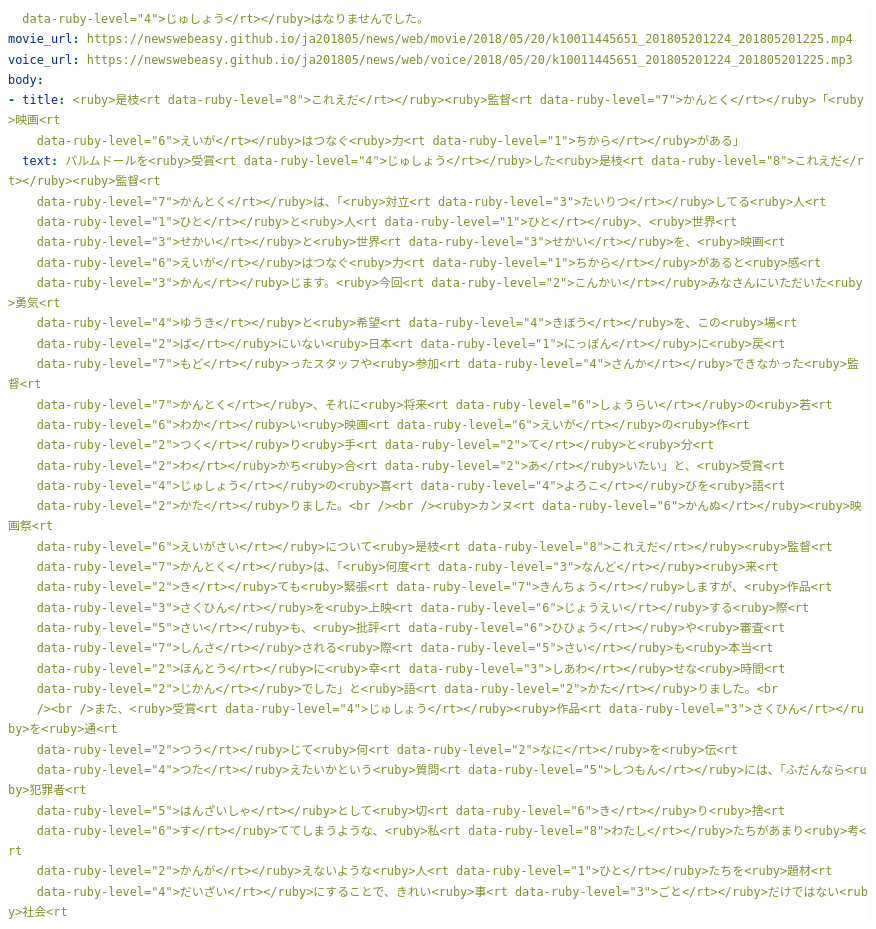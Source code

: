```yaml
  data-ruby-level="4">じゅしょう</rt></ruby>はなりませんでした。
movie_url: https://newswebeasy.github.io/ja201805/news/web/movie/2018/05/20/k10011445651_201805201224_201805201225.mp4
voice_url: https://newswebeasy.github.io/ja201805/news/web/voice/2018/05/20/k10011445651_201805201224_201805201225.mp3
body:
- title: <ruby>是枝<rt data-ruby-level="8">これえだ</rt></ruby><ruby>監督<rt data-ruby-level="7">かんとく</rt></ruby>「<ruby>映画<rt
    data-ruby-level="6">えいが</rt></ruby>はつなぐ<ruby>力<rt data-ruby-level="1">ちから</rt></ruby>がある」
  text: パルムドールを<ruby>受賞<rt data-ruby-level="4">じゅしょう</rt></ruby>した<ruby>是枝<rt data-ruby-level="8">これえだ</rt></ruby><ruby>監督<rt
    data-ruby-level="7">かんとく</rt></ruby>は、「<ruby>対立<rt data-ruby-level="3">たいりつ</rt></ruby>してる<ruby>人<rt
    data-ruby-level="1">ひと</rt></ruby>と<ruby>人<rt data-ruby-level="1">ひと</rt></ruby>、<ruby>世界<rt
    data-ruby-level="3">せかい</rt></ruby>と<ruby>世界<rt data-ruby-level="3">せかい</rt></ruby>を、<ruby>映画<rt
    data-ruby-level="6">えいが</rt></ruby>はつなぐ<ruby>力<rt data-ruby-level="1">ちから</rt></ruby>があると<ruby>感<rt
    data-ruby-level="3">かん</rt></ruby>じます。<ruby>今回<rt data-ruby-level="2">こんかい</rt></ruby>みなさんにいただいた<ruby>勇気<rt
    data-ruby-level="4">ゆうき</rt></ruby>と<ruby>希望<rt data-ruby-level="4">きぼう</rt></ruby>を、この<ruby>場<rt
    data-ruby-level="2">ば</rt></ruby>にいない<ruby>日本<rt data-ruby-level="1">にっぽん</rt></ruby>に<ruby>戻<rt
    data-ruby-level="7">もど</rt></ruby>ったスタッフや<ruby>参加<rt data-ruby-level="4">さんか</rt></ruby>できなかった<ruby>監督<rt
    data-ruby-level="7">かんとく</rt></ruby>、それに<ruby>将来<rt data-ruby-level="6">しょうらい</rt></ruby>の<ruby>若<rt
    data-ruby-level="6">わか</rt></ruby>い<ruby>映画<rt data-ruby-level="6">えいが</rt></ruby>の<ruby>作<rt
    data-ruby-level="2">つく</rt></ruby>り<ruby>手<rt data-ruby-level="2">て</rt></ruby>と<ruby>分<rt
    data-ruby-level="2">わ</rt></ruby>かち<ruby>合<rt data-ruby-level="2">あ</rt></ruby>いたい」と、<ruby>受賞<rt
    data-ruby-level="4">じゅしょう</rt></ruby>の<ruby>喜<rt data-ruby-level="4">よろこ</rt></ruby>びを<ruby>語<rt
    data-ruby-level="2">かた</rt></ruby>りました。<br /><br /><ruby>カンヌ<rt data-ruby-level="6">かんぬ</rt></ruby><ruby>映画祭<rt
    data-ruby-level="6">えいがさい</rt></ruby>について<ruby>是枝<rt data-ruby-level="8">これえだ</rt></ruby><ruby>監督<rt
    data-ruby-level="7">かんとく</rt></ruby>は、「<ruby>何度<rt data-ruby-level="3">なんど</rt></ruby><ruby>来<rt
    data-ruby-level="2">き</rt></ruby>ても<ruby>緊張<rt data-ruby-level="7">きんちょう</rt></ruby>しますが、<ruby>作品<rt
    data-ruby-level="3">さくひん</rt></ruby>を<ruby>上映<rt data-ruby-level="6">じょうえい</rt></ruby>する<ruby>際<rt
    data-ruby-level="5">さい</rt></ruby>も、<ruby>批評<rt data-ruby-level="6">ひひょう</rt></ruby>や<ruby>審査<rt
    data-ruby-level="7">しんさ</rt></ruby>される<ruby>際<rt data-ruby-level="5">さい</rt></ruby>も<ruby>本当<rt
    data-ruby-level="2">ほんとう</rt></ruby>に<ruby>幸<rt data-ruby-level="3">しあわ</rt></ruby>せな<ruby>時間<rt
    data-ruby-level="2">じかん</rt></ruby>でした」と<ruby>語<rt data-ruby-level="2">かた</rt></ruby>りました。<br
    /><br />また、<ruby>受賞<rt data-ruby-level="4">じゅしょう</rt></ruby><ruby>作品<rt data-ruby-level="3">さくひん</rt></ruby>を<ruby>通<rt
    data-ruby-level="2">つう</rt></ruby>じて<ruby>何<rt data-ruby-level="2">なに</rt></ruby>を<ruby>伝<rt
    data-ruby-level="4">つた</rt></ruby>えたいかという<ruby>質問<rt data-ruby-level="5">しつもん</rt></ruby>には、「ふだんなら<ruby>犯罪者<rt
    data-ruby-level="5">はんざいしゃ</rt></ruby>として<ruby>切<rt data-ruby-level="6">き</rt></ruby>り<ruby>捨<rt
    data-ruby-level="6">す</rt></ruby>ててしまうような、<ruby>私<rt data-ruby-level="8">わたし</rt></ruby>たちがあまり<ruby>考<rt
    data-ruby-level="2">かんが</rt></ruby>えないような<ruby>人<rt data-ruby-level="1">ひと</rt></ruby>たちを<ruby>題材<rt
    data-ruby-level="4">だいざい</rt></ruby>にすることで、きれい<ruby>事<rt data-ruby-level="3">ごと</rt></ruby>だけではない<ruby>社会<rt
```
